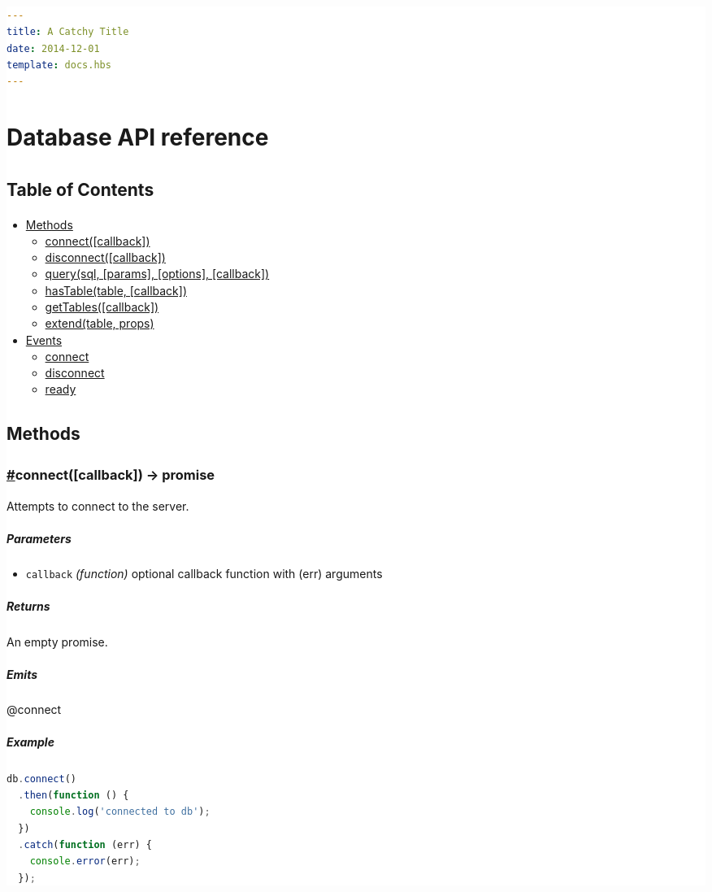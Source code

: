 ```yaml
---
title: A Catchy Title
date: 2014-12-01
template: docs.hbs
---
```


# Database API reference

## Table of Contents

* [Methods](#methods)
  * [connect([callback])](#connect)
  * [disconnect([callback])](#disconnect)
  * [query(sql, [params], [options], [callback])](#query)
  * [hasTable(table, [callback])](#hasTable)
  * [getTables([callback])](#getTables)
  * [extend(table, props)](#extend)
* [Events](#events)
  * [connect](#connect-event)
  * [disconnect](#disconnect-event)
  * [ready](#ready-event)

## Methods

### <a name="connect" href="connect">#</a>connect([callback]) -> promise

Attempts to connect to the server.

##### Parameters

* `callback` _(function)_ optional callback function with (err) arguments

##### Returns

An empty promise.

##### Emits

@connect

##### Example

```javascript
db.connect()
  .then(function () {
    console.log('connected to db');
  })
  .catch(function (err) {
    console.error(err);
  });
```
